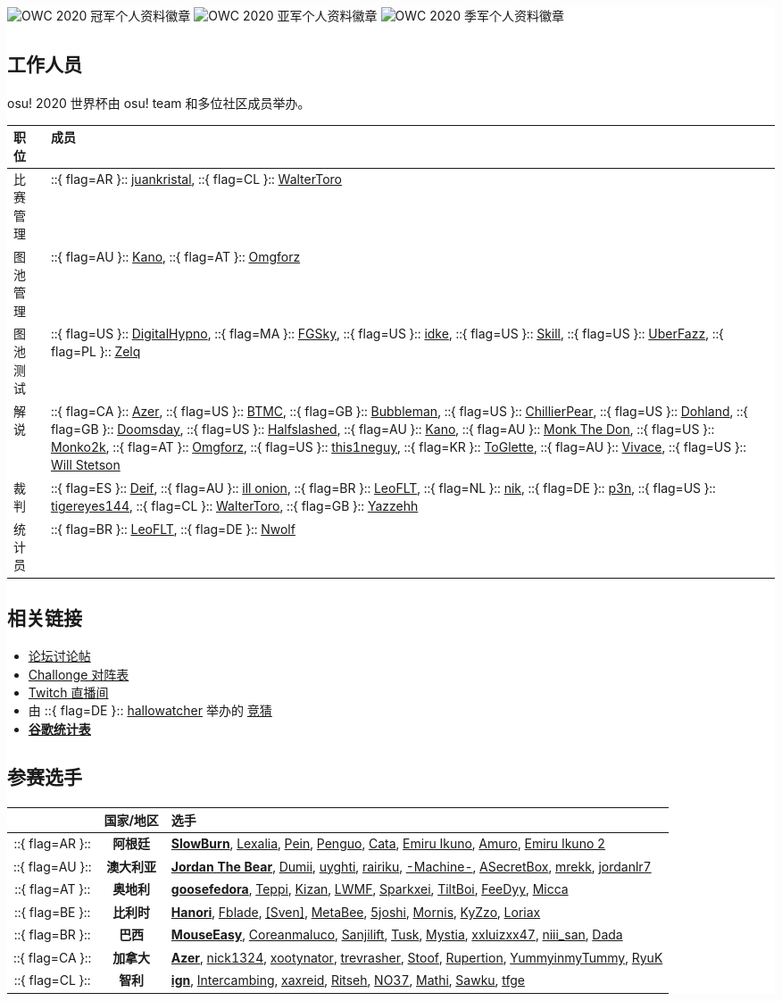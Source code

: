 ![](img/badge.png "OWC 2020 冠军个人资料徽章") ![](img/badge2.png "OWC 2020 亚军个人资料徽章") ![](img/badge3.png "OWC 2020 季军个人资料徽章")

## 工作人员

osu! 2020 世界杯由 osu! team 和多位社区成员举办。

| 职位 | 成员 |
| :-- | :-- |
| 比赛管理 | ::{ flag=AR }:: [juankristal](https://osu.ppy.sh/users/443656), ::{ flag=CL }:: [WalterToro](https://osu.ppy.sh/users/5281416) |
| 图池管理 | ::{ flag=AU }:: [Kano](https://osu.ppy.sh/users/3036203), ::{ flag=AT }:: [Omgforz](https://osu.ppy.sh/users/578943) |
| 图池测试 | ::{ flag=US }:: [DigitalHypno](https://osu.ppy.sh/users/4384207), ::{ flag=MA }:: [FGSky](https://osu.ppy.sh/users/2094566), ::{ flag=US }:: [idke](https://osu.ppy.sh/users/4650315), ::{ flag=US }:: [Skill](https://osu.ppy.sh/users/7802027), ::{ flag=US }:: [UberFazz](https://osu.ppy.sh/users/8646059), ::{ flag=PL }:: [Zelq](https://osu.ppy.sh/users/8953955) |
| 解说 | ::{ flag=CA }:: [Azer](https://osu.ppy.sh/users/2155578), ::{ flag=US }:: [BTMC](https://osu.ppy.sh/users/3171691), ::{ flag=GB }:: [Bubbleman](https://osu.ppy.sh/users/5182050), ::{ flag=US }:: [ChillierPear](https://osu.ppy.sh/users/9501251), ::{ flag=US }:: [Dohland](https://osu.ppy.sh/users/5220511), ::{ flag=GB }:: [Doomsday](https://osu.ppy.sh/users/18983), ::{ flag=US }:: [Halfslashed](https://osu.ppy.sh/users/4598899), ::{ flag=AU }:: [Kano](https://osu.ppy.sh/users/3036203), ::{ flag=AU }:: [Monk The Don](https://osu.ppy.sh/users/4012086), ::{ flag=US }:: [Monko2k](https://osu.ppy.sh/users/4852013), ::{ flag=AT }:: [Omgforz](https://osu.ppy.sh/users/578943), ::{ flag=US }:: [this1neguy](https://osu.ppy.sh/users/1797189), ::{ flag=KR }:: [ToGlette](https://osu.ppy.sh/users/1076236), ::{ flag=AU }:: [Vivace](https://osu.ppy.sh/users/3698691), ::{ flag=US }:: [Will Stetson](https://osu.ppy.sh/users/4909088) |
| 裁判 | ::{ flag=ES }:: [Deif](https://osu.ppy.sh/users/318565), ::{ flag=AU }:: [ill onion](https://osu.ppy.sh/users/8306102), ::{ flag=BR }:: [LeoFLT](https://osu.ppy.sh/users/3668779), ::{ flag=NL }:: [nik](https://osu.ppy.sh/users/10077264), ::{ flag=DE }:: [p3n](https://osu.ppy.sh/users/123703), ::{ flag=US }:: [tigereyes144](https://osu.ppy.sh/users/6499811), ::{ flag=CL }:: [WalterToro](https://osu.ppy.sh/users/5281416), ::{ flag=GB }:: [Yazzehh](https://osu.ppy.sh/users/7068973) |
| 统计员 | ::{ flag=BR }:: [LeoFLT](https://osu.ppy.sh/users/3668779), ::{ flag=DE }:: [Nwolf](https://osu.ppy.sh/users/1910766) |

## 相关链接

- [论坛讨论帖](https://osu.ppy.sh/community/forums/topics/1150567)
- [Challonge 对阵表](https://challonge.com/OWC_2020)
- [Twitch 直播间](https://www.twitch.tv/osulive)
- 由 ::{ flag=DE }:: [hallowatcher](https://osu.ppy.sh/users/1874761) 举办的 [竞猜](https://pickem.hwc.hr/tournaments/47)
- **[谷歌统计表](https://docs.google.com/spreadsheets/d/e/2PACX-1vRK1VndO4Dng6TJ2yM8dedF7Bkf0b-VvrK2T5US5Y-YkI-fpxZhNanWWJOdTB-2BrW9eu8o62sGm5_G/pubhtml)**

## 参赛选手

|  | 国家/地区 | 选手 |
| :-: | :-: | :-- |
| ::{ flag=AR }:: | **阿根廷** | **[SlowBurn](https://osu.ppy.sh/users/3608846)**, [Lexalia](https://osu.ppy.sh/users/1887616), [Pein](https://osu.ppy.sh/users/2212941), [Penguo](https://osu.ppy.sh/users/4389490), [Cata](https://osu.ppy.sh/users/5958063), [Emiru Ikuno](https://osu.ppy.sh/users/6169195), [Amuro](https://osu.ppy.sh/users/7119659), [Emiru Ikuno 2](https://osu.ppy.sh/users/9393446) |
| ::{ flag=AU }:: | **澳大利亚** | **[Jordan The Bear](https://osu.ppy.sh/users/7477458)**, [Dumii](https://osu.ppy.sh/users/3068044), [uyghti](https://osu.ppy.sh/users/3641404), [rairiku](https://osu.ppy.sh/users/4945688), [-Machine-](https://osu.ppy.sh/users/5459981), [ASecretBox](https://osu.ppy.sh/users/7341183), [mrekk](https://osu.ppy.sh/users/7562902), [jordanlr7](https://osu.ppy.sh/users/11652827) |
| ::{ flag=AT }:: | **奥地利** | **[goosefedora](https://osu.ppy.sh/users/2323131)**, [Teppi](https://osu.ppy.sh/users/1371974), [Kizan](https://osu.ppy.sh/users/3074197), [LWMF](https://osu.ppy.sh/users/3632402), [Sparkxei](https://osu.ppy.sh/users/4601608), [TiltBoi](https://osu.ppy.sh/users/6311630), [FeeDyy](https://osu.ppy.sh/users/8123308), [Micca](https://osu.ppy.sh/users/8179335) |
| ::{ flag=BE }:: | **比利时** | **[Hanori](https://osu.ppy.sh/users/7078544)**, [Fblade](https://osu.ppy.sh/users/3168085), [\[Sven\]](https://osu.ppy.sh/users/3695504), [MetaBee](https://osu.ppy.sh/users/3706039), [5joshi](https://osu.ppy.sh/users/4279650), [Mornis](https://osu.ppy.sh/users/6479616), [KyZzo](https://osu.ppy.sh/users/9014203), [Loriax](https://osu.ppy.sh/users/11331829) |
| ::{ flag=BR }:: | **巴西** | **[MouseEasy](https://osu.ppy.sh/users/1558603)**, [Coreanmaluco](https://osu.ppy.sh/users/3149577), [Sanjilift](https://osu.ppy.sh/users/3260571), [Tusk](https://osu.ppy.sh/users/4253615), [Mystia](https://osu.ppy.sh/users/4277702), [xxluizxx47](https://osu.ppy.sh/users/4687701), [niii\_san](https://osu.ppy.sh/users/5403374), [Dada](https://osu.ppy.sh/users/9119507) |
| ::{ flag=CA }:: | **加拿大** | **[Azer](https://osu.ppy.sh/users/2155578)**, [nick1324](https://osu.ppy.sh/users/612898), [xootynator](https://osu.ppy.sh/users/3717598), [trevrasher](https://osu.ppy.sh/users/3893420), [Stoof](https://osu.ppy.sh/users/4916057), [Rupertion](https://osu.ppy.sh/users/5774823), [YummyinmyTummy](https://osu.ppy.sh/users/5919819), [RyuK](https://osu.ppy.sh/users/6304246) |
| ::{ flag=CL }:: | **智利** | **[ign](https://osu.ppy.sh/users/9360528)**, [Intercambing](https://osu.ppy.sh/users/2546001), [xaxreid](https://osu.ppy.sh/users/4227431), [Ritseh](https://osu.ppy.sh/users/4585205), [NO37](https://osu.ppy.sh/users/4653583), [Mathi](https://osu.ppy.sh/users/5339515), [Sawku](https://osu.ppy.sh/users/6064382), [tfge](https://osu.ppy.sh/users/11207004) |